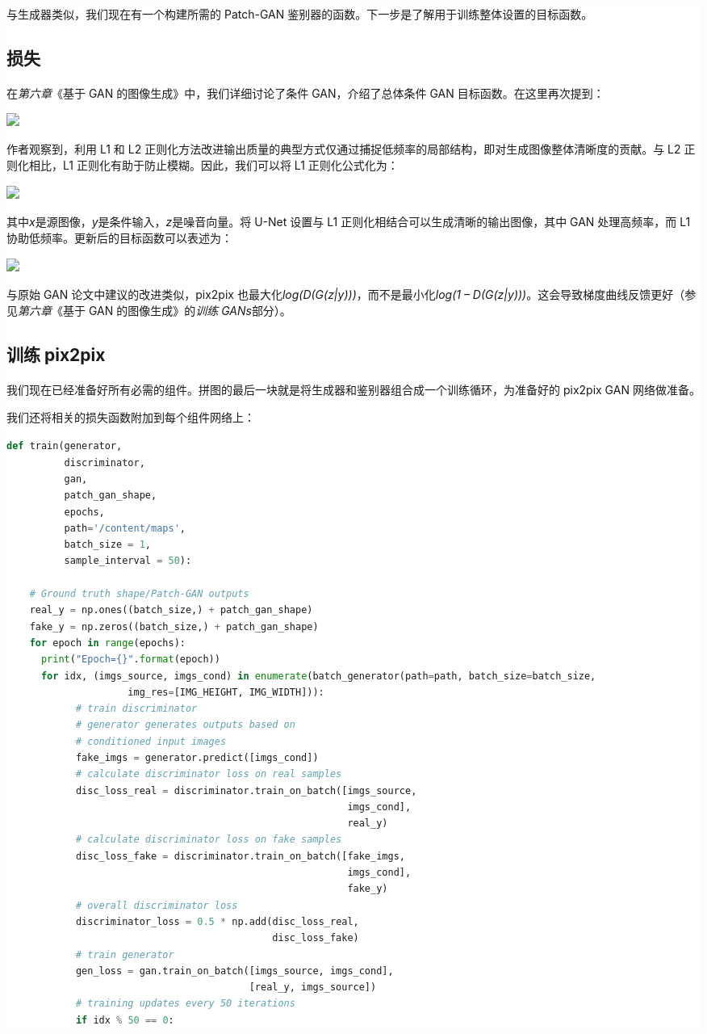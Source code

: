 与生成器类似，我们现在有一个构建所需的 Patch-GAN 鉴别器的函数。下一步是了解用于训练整体设置的目标函数。

## 损失

在*第六章*《基于 GAN 的图像生成》中，我们详细讨论了条件 GAN，介绍了总体条件 GAN 目标函数。在这里再次提到：

![](img/B16176_07_001.png)

作者观察到，利用 L1 和 L2 正则化方法改进输出质量的典型方式仅通过捕捉低频率的局部结构，即对生成图像整体清晰度的贡献。与 L2 正则化相比，L1 正则化有助于防止模糊。因此，我们可以将 L1 正则化公式化为：

![](img/B16176_07_002.png)

其中*x*是源图像，*y*是条件输入，*z*是噪音向量。将 U-Net 设置与 L1 正则化相结合可以生成清晰的输出图像，其中 GAN 处理高频率，而 L1 协助低频率。更新后的目标函数可以表述为：

![](img/B16176_07_003.png)

与原始 GAN 论文中建议的改进类似，pix2pix 也最大化*log(D(G(z|y)))*，而不是最小化*log(1 – D(G(z|y)))*。这会导致梯度曲线反馈更好（参见*第六章*《基于 GAN 的图像生成》的*训练 GANs*部分）。

## 训练 pix2pix

我们现在已经准备好所有必需的组件。拼图的最后一块就是将生成器和鉴别器组合成一个训练循环，为准备好的 pix2pix GAN 网络做准备。

我们还将相关的损失函数附加到每个组件网络上：

```py
def train(generator, 
          discriminator, 
          gan, 
          patch_gan_shape, 
          epochs,
          path='/content/maps',
          batch_size = 1, 
          sample_interval = 50):

    # Ground truth shape/Patch-GAN outputs
    real_y = np.ones((batch_size,) + patch_gan_shape)
    fake_y = np.zeros((batch_size,) + patch_gan_shape)
    for epoch in range(epochs):
      print("Epoch={}".format(epoch))
      for idx, (imgs_source, imgs_cond) in enumerate(batch_generator(path=path, batch_size=batch_size,
                     img_res=[IMG_HEIGHT, IMG_WIDTH])):
            # train discriminator
            # generator generates outputs based on 
            # conditioned input images
            fake_imgs = generator.predict([imgs_cond])
            # calculate discriminator loss on real samples
            disc_loss_real = discriminator.train_on_batch([imgs_source,
                                                           imgs_cond], 
                                                           real_y)
            # calculate discriminator loss on fake samples
            disc_loss_fake = discriminator.train_on_batch([fake_imgs, 
                                                           imgs_cond], 
                                                           fake_y)
            # overall discriminator loss
            discriminator_loss = 0.5 * np.add(disc_loss_real, 
                                              disc_loss_fake)
            # train generator
            gen_loss = gan.train_on_batch([imgs_source, imgs_cond],
                                          [real_y, imgs_source])
            # training updates every 50 iterations
            if idx % 50 == 0:
```